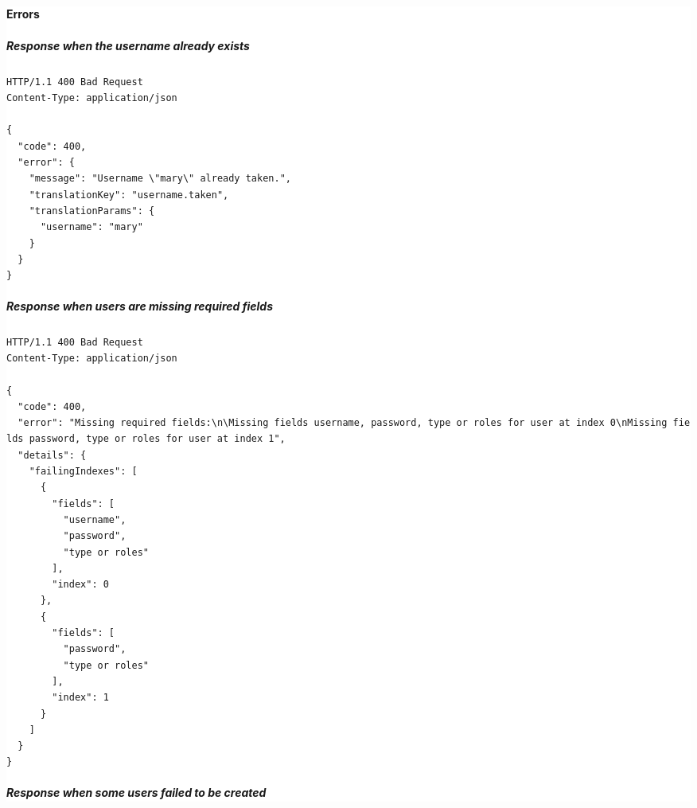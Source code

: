 #### Errors

##### Response when the username already exists

```
HTTP/1.1 400 Bad Request
Content-Type: application/json

{
  "code": 400,
  "error": {
    "message": "Username \"mary\" already taken.",
    "translationKey": "username.taken",
    "translationParams": {
      "username": "mary"
    }
  }
}
```

##### Response when users are missing required fields

```
HTTP/1.1 400 Bad Request
Content-Type: application/json

{
  "code": 400,
  "error": "Missing required fields:\n\Missing fields username, password, type or roles for user at index 0\nMissing fields password, type or roles for user at index 1",
  "details": {
    "failingIndexes": [
      {
        "fields": [
          "username",
          "password",
          "type or roles"
        ],
        "index": 0
      },
      {
        "fields": [
          "password",
          "type or roles"
        ],
        "index": 1
      }
    ]
  }
}
```

##### Response when some users failed to be created
